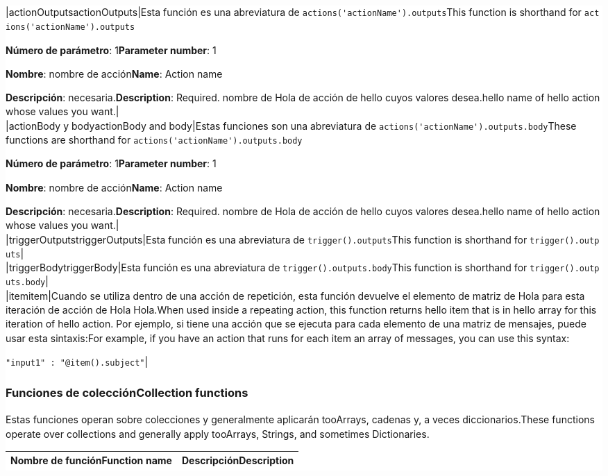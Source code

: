 |<span data-ttu-id="2bee1-311">actionOutputs</span><span class="sxs-lookup"><span data-stu-id="2bee1-311">actionOutputs</span></span>|<span data-ttu-id="2bee1-312">Esta función es una abreviatura de `actions('actionName').outputs`</span><span class="sxs-lookup"><span data-stu-id="2bee1-312">This function is shorthand for `actions('actionName').outputs`</span></span> <p> <span data-ttu-id="2bee1-313">**Número de parámetro**: 1</span><span class="sxs-lookup"><span data-stu-id="2bee1-313">**Parameter number**: 1</span></span> <p> <span data-ttu-id="2bee1-314">**Nombre**: nombre de acción</span><span class="sxs-lookup"><span data-stu-id="2bee1-314">**Name**: Action name</span></span> <p> <span data-ttu-id="2bee1-315">**Descripción**: necesaria.</span><span class="sxs-lookup"><span data-stu-id="2bee1-315">**Description**: Required.</span></span> <span data-ttu-id="2bee1-316">nombre de Hola de acción de hello cuyos valores desea.</span><span class="sxs-lookup"><span data-stu-id="2bee1-316">hello name of hello action whose values you want.</span></span>|  
|<span data-ttu-id="2bee1-317">actionBody y body</span><span class="sxs-lookup"><span data-stu-id="2bee1-317">actionBody and body</span></span>|<span data-ttu-id="2bee1-318">Estas funciones son una abreviatura de `actions('actionName').outputs.body`</span><span class="sxs-lookup"><span data-stu-id="2bee1-318">These functions are shorthand for `actions('actionName').outputs.body`</span></span> <p> <span data-ttu-id="2bee1-319">**Número de parámetro**: 1</span><span class="sxs-lookup"><span data-stu-id="2bee1-319">**Parameter number**: 1</span></span> <p> <span data-ttu-id="2bee1-320">**Nombre**: nombre de acción</span><span class="sxs-lookup"><span data-stu-id="2bee1-320">**Name**: Action name</span></span> <p> <span data-ttu-id="2bee1-321">**Descripción**: necesaria.</span><span class="sxs-lookup"><span data-stu-id="2bee1-321">**Description**: Required.</span></span> <span data-ttu-id="2bee1-322">nombre de Hola de acción de hello cuyos valores desea.</span><span class="sxs-lookup"><span data-stu-id="2bee1-322">hello name of hello action whose values you want.</span></span>|  
|<span data-ttu-id="2bee1-323">triggerOutputs</span><span class="sxs-lookup"><span data-stu-id="2bee1-323">triggerOutputs</span></span>|<span data-ttu-id="2bee1-324">Esta función es una abreviatura de `trigger().outputs`</span><span class="sxs-lookup"><span data-stu-id="2bee1-324">This function is shorthand for `trigger().outputs`</span></span>|  
|<span data-ttu-id="2bee1-325">triggerBody</span><span class="sxs-lookup"><span data-stu-id="2bee1-325">triggerBody</span></span>|<span data-ttu-id="2bee1-326">Esta función es una abreviatura de `trigger().outputs.body`</span><span class="sxs-lookup"><span data-stu-id="2bee1-326">This function is shorthand for `trigger().outputs.body`</span></span>|  
|<span data-ttu-id="2bee1-327">item</span><span class="sxs-lookup"><span data-stu-id="2bee1-327">item</span></span>|<span data-ttu-id="2bee1-328">Cuando se utiliza dentro de una acción de repetición, esta función devuelve el elemento de matriz de Hola para esta iteración de acción de Hola Hola.</span><span class="sxs-lookup"><span data-stu-id="2bee1-328">When used inside a repeating action, this function returns hello item that is in hello array for this iteration of hello action.</span></span> <span data-ttu-id="2bee1-329">Por ejemplo, si tiene una acción que se ejecuta para cada elemento de una matriz de mensajes, puede usar esta sintaxis:</span><span class="sxs-lookup"><span data-stu-id="2bee1-329">For example, if you have an action that runs for each item an array of messages, you can use this syntax:</span></span> <p>`"input1" : "@item().subject"`| 
  
### <a name="collection-functions"></a><span data-ttu-id="2bee1-330">Funciones de colección</span><span class="sxs-lookup"><span data-stu-id="2bee1-330">Collection functions</span></span>  

<span data-ttu-id="2bee1-331">Estas funciones operan sobre colecciones y generalmente aplicarán tooArrays, cadenas y, a veces diccionarios.</span><span class="sxs-lookup"><span data-stu-id="2bee1-331">These functions operate over collections and generally apply tooArrays, Strings, and sometimes Dictionaries.</span></span>  
  
|<span data-ttu-id="2bee1-332">Nombre de función</span><span class="sxs-lookup"><span data-stu-id="2bee1-332">Function name</span></span>|<span data-ttu-id="2bee1-333">Descripción</span><span class="sxs-lookup"><span data-stu-id="2bee1-333">Description</span></span>|  
|-------------------|-----------------|  